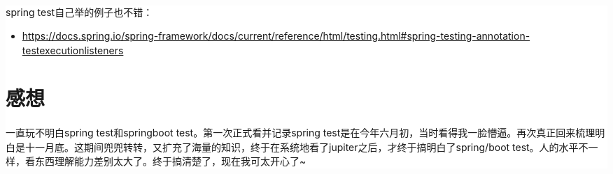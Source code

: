 spring test自己举的例子也不错：
- https://docs.spring.io/spring-framework/docs/current/reference/html/testing.html#spring-testing-annotation-testexecutionlisteners

# 感想
一直玩不明白spring test和springboot test。第一次正式看并记录spring test是在今年六月初，当时看得我一脸懵逼。再次真正回来梳理明白是十一月底。这期间兜兜转转，又扩充了海量的知识，终于在系统地看了jupiter之后，才终于搞明白了spring/boot test。人的水平不一样，看东西理解能力差别太大了。终于搞清楚了，现在我可太开心了~
